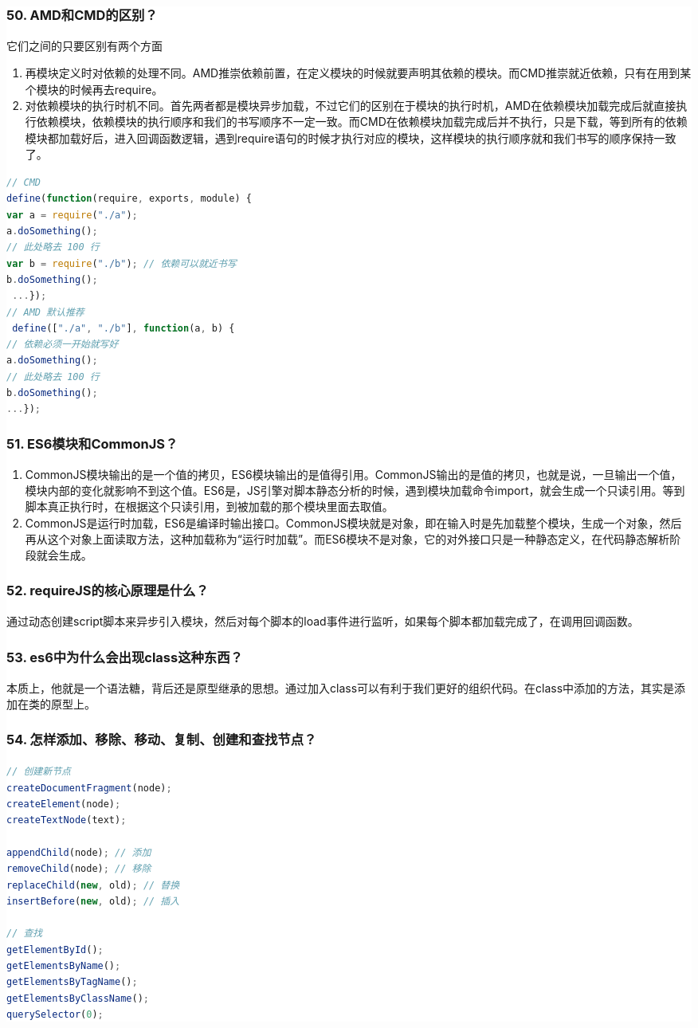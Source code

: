 

### 50. AMD和CMD的区别？

它们之间的只要区别有两个方面

1. 再模块定义时对依赖的处理不同。AMD推崇依赖前置，在定义模块的时候就要声明其依赖的模块。而CMD推崇就近依赖，只有在用到某个模块的时候再去require。
2. 对依赖模块的执行时机不同。首先两者都是模块异步加载，不过它们的区别在于模块的执行时机，AMD在依赖模块加载完成后就直接执行依赖模块，依赖模块的执行顺序和我们的书写顺序不一定一致。而CMD在依赖模块加载完成后并不执行，只是下载，等到所有的依赖模块都加载好后，进入回调函数逻辑，遇到require语句的时候才执行对应的模块，这样模块的执行顺序就和我们书写的顺序保持一致了。

```js
// CMD
define(function(require, exports, module) {
var a = require("./a");
a.doSomething();
// 此处略去 100 行
var b = require("./b"); // 依赖可以就近书写
b.doSomething();
 ...});
// AMD 默认推荐
 define(["./a", "./b"], function(a, b) {
// 依赖必须一开始就写好
a.doSomething();
// 此处略去 100 行
b.doSomething();
...});
```



###  51. ES6模块和CommonJS？

1. CommonJS模块输出的是一个值的拷贝，ES6模块输出的是值得引用。CommonJS输出的是值的拷贝，也就是说，一旦输出一个值，模块内部的变化就影响不到这个值。ES6是，JS引擎对脚本静态分析的时候，遇到模块加载命令import，就会生成一个只读引用。等到脚本真正执行时，在根据这个只读引用，到被加载的那个模块里面去取值。
2. CommonJS是运行时加载，ES6是编译时输出接口。CommonJS模块就是对象，即在输入时是先加载整个模块，生成一个对象，然后再从这个对象上面读取方法，这种加载称为“运行时加载”。而ES6模块不是对象，它的对外接口只是一种静态定义，在代码静态解析阶段就会生成。



### 52. requireJS的核心原理是什么？

通过动态创建script脚本来异步引入模块，然后对每个脚本的load事件进行监听，如果每个脚本都加载完成了，在调用回调函数。



### 53. es6中为什么会出现class这种东西？

本质上，他就是一个语法糖，背后还是原型继承的思想。通过加入class可以有利于我们更好的组织代码。在class中添加的方法，其实是添加在类的原型上。



### 54. 怎样添加、移除、移动、复制、创建和查找节点？

```js
// 创建新节点
createDocumentFragment(node);
createElement(node);
createTextNode(text);

appendChild(node); // 添加
removeChild(node); // 移除
replaceChild(new, old); // 替换
insertBefore(new, old); // 插入

// 查找
getElementById();
getElementsByName();
getElementsByTagName();
getElementsByClassName();
querySelector(0);
```